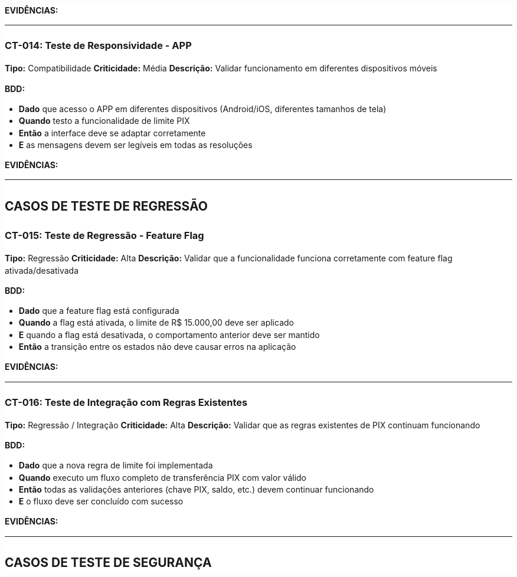 **EVIDÊNCIAS:**

---

### CT-014: Teste de Responsividade - APP
**Tipo:** Compatibilidade
**Criticidade:** Média
**Descrição:** Validar funcionamento em diferentes dispositivos móveis

**BDD:**
- **Dado** que acesso o APP em diferentes dispositivos (Android/iOS, diferentes tamanhos de tela)
- **Quando** testo a funcionalidade de limite PIX
- **Então** a interface deve se adaptar corretamente
- **E** as mensagens devem ser legíveis em todas as resoluções

**EVIDÊNCIAS:**

---

## CASOS DE TESTE DE REGRESSÃO

### CT-015: Teste de Regressão - Feature Flag
**Tipo:** Regressão
**Criticidade:** Alta
**Descrição:** Validar que a funcionalidade funciona corretamente com feature flag ativada/desativada

**BDD:**
- **Dado** que a feature flag está configurada
- **Quando** a flag está ativada, o limite de R$ 15.000,00 deve ser aplicado
- **E** quando a flag está desativada, o comportamento anterior deve ser mantido
- **Então** a transição entre os estados não deve causar erros na aplicação

**EVIDÊNCIAS:**

---

### CT-016: Teste de Integração com Regras Existentes
**Tipo:** Regressão / Integração
**Criticidade:** Alta
**Descrição:** Validar que as regras existentes de PIX continuam funcionando

**BDD:**
- **Dado** que a nova regra de limite foi implementada
- **Quando** executo um fluxo completo de transferência PIX com valor válido
- **Então** todas as validações anteriores (chave PIX, saldo, etc.) devem continuar funcionando
- **E** o fluxo deve ser concluído com sucesso

**EVIDÊNCIAS:**

---

## CASOS DE TESTE DE SEGURANÇA
